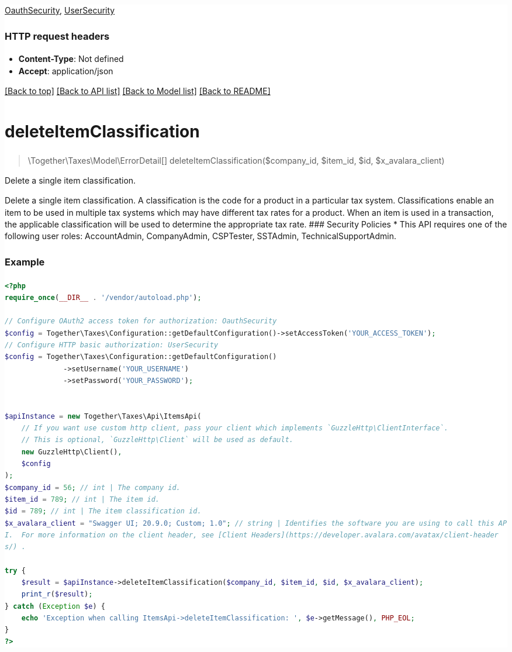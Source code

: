 [OauthSecurity](../../../README.md#OauthSecurity), [UserSecurity](../../../README.md#UserSecurity)

### HTTP request headers

 - **Content-Type**: Not defined
 - **Accept**: application/json

[[Back to top]](#) [[Back to API list]](../../../README.md#documentation-for-api-endpoints) [[Back to Model list]](../../../README.md#documentation-for-models) [[Back to README]](../../../README.md)

# **deleteItemClassification**
> \Together\Taxes\Model\ErrorDetail[] deleteItemClassification($company_id, $item_id, $id, $x_avalara_client)

Delete a single item classification.

Delete a single item classification.                A classification is the code for a product in a particular tax system. Classifications enable an item to be used in multiple tax systems which may have different tax rates for a product.                When an item is used in a transaction, the applicable classification will be used to determine the appropriate tax rate.  ### Security Policies  * This API requires one of the following user roles: AccountAdmin, CompanyAdmin, CSPTester, SSTAdmin, TechnicalSupportAdmin.

### Example
```php
<?php
require_once(__DIR__ . '/vendor/autoload.php');

// Configure OAuth2 access token for authorization: OauthSecurity
$config = Together\Taxes\Configuration::getDefaultConfiguration()->setAccessToken('YOUR_ACCESS_TOKEN');
// Configure HTTP basic authorization: UserSecurity
$config = Together\Taxes\Configuration::getDefaultConfiguration()
              ->setUsername('YOUR_USERNAME')
              ->setPassword('YOUR_PASSWORD');


$apiInstance = new Together\Taxes\Api\ItemsApi(
    // If you want use custom http client, pass your client which implements `GuzzleHttp\ClientInterface`.
    // This is optional, `GuzzleHttp\Client` will be used as default.
    new GuzzleHttp\Client(),
    $config
);
$company_id = 56; // int | The company id.
$item_id = 789; // int | The item id.
$id = 789; // int | The item classification id.
$x_avalara_client = "Swagger UI; 20.9.0; Custom; 1.0"; // string | Identifies the software you are using to call this API.  For more information on the client header, see [Client Headers](https://developer.avalara.com/avatax/client-headers/) .

try {
    $result = $apiInstance->deleteItemClassification($company_id, $item_id, $id, $x_avalara_client);
    print_r($result);
} catch (Exception $e) {
    echo 'Exception when calling ItemsApi->deleteItemClassification: ', $e->getMessage(), PHP_EOL;
}
?>
```
